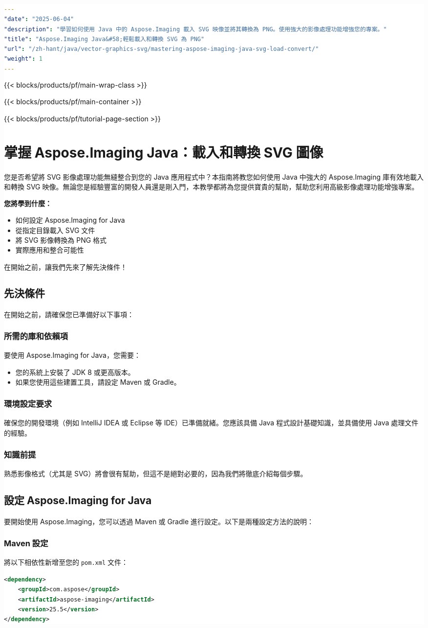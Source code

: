 ```yaml
---
"date": "2025-06-04"
"description": "學習如何使用 Java 中的 Aspose.Imaging 載入 SVG 映像並將其轉換為 PNG。使用強大的影像處理功能增強您的專案。"
"title": "Aspose.Imaging Java&#58;輕鬆載入和轉換 SVG 為 PNG"
"url": "/zh-hant/java/vector-graphics-svg/mastering-aspose-imaging-java-svg-load-convert/"
"weight": 1
---
```


{{< blocks/products/pf/main-wrap-class >}}

{{< blocks/products/pf/main-container >}}

{{< blocks/products/pf/tutorial-page-section >}}
# 掌握 Aspose.Imaging Java：載入和轉換 SVG 圖像

您是否希望將 SVG 影像處理功能無縫整合到您的 Java 應用程式中？本指南將教您如何使用 Java 中強大的 Aspose.Imaging 庫有效地載入和轉換 SVG 映像。無論您是經驗豐富的開發人員還是剛入門，本教學都將為您提供寶貴的幫助，幫助您利用高級影像處理功能增強專案。

**您將學到什麼：**
- 如何設定 Aspose.Imaging for Java
- 從指定目錄載入 SVG 文件
- 將 SVG 影像轉換為 PNG 格式
- 實際應用和整合可能性

在開始之前，讓我們先來了解先決條件！

## 先決條件

在開始之前，請確保您已準備好以下事項：

### 所需的庫和依賴項
要使用 Aspose.Imaging for Java，您需要：
- 您的系統上安裝了 JDK 8 或更高版本。
- 如果您使用這些建置工具，請設定 Maven 或 Gradle。

### 環境設定要求
確保您的開發環境（例如 IntelliJ IDEA 或 Eclipse 等 IDE）已準備就緒。您應該具備 Java 程式設計基礎知識，並具備使用 Java 處理文件的經驗。

### 知識前提
熟悉影像格式（尤其是 SVG）將會很有幫助，但這不是絕對必要的，因為我們將徹底介紹每個步驟。

## 設定 Aspose.Imaging for Java

要開始使用 Aspose.Imaging，您可以透過 Maven 或 Gradle 進行設定。以下是兩種設定方法的說明：

### Maven 設定
將以下相依性新增至您的 `pom.xml` 文件：
```xml
<dependency>
    <groupId>com.aspose</groupId>
    <artifactId>aspose-imaging</artifactId>
    <version>25.5</version>
</dependency>
```
